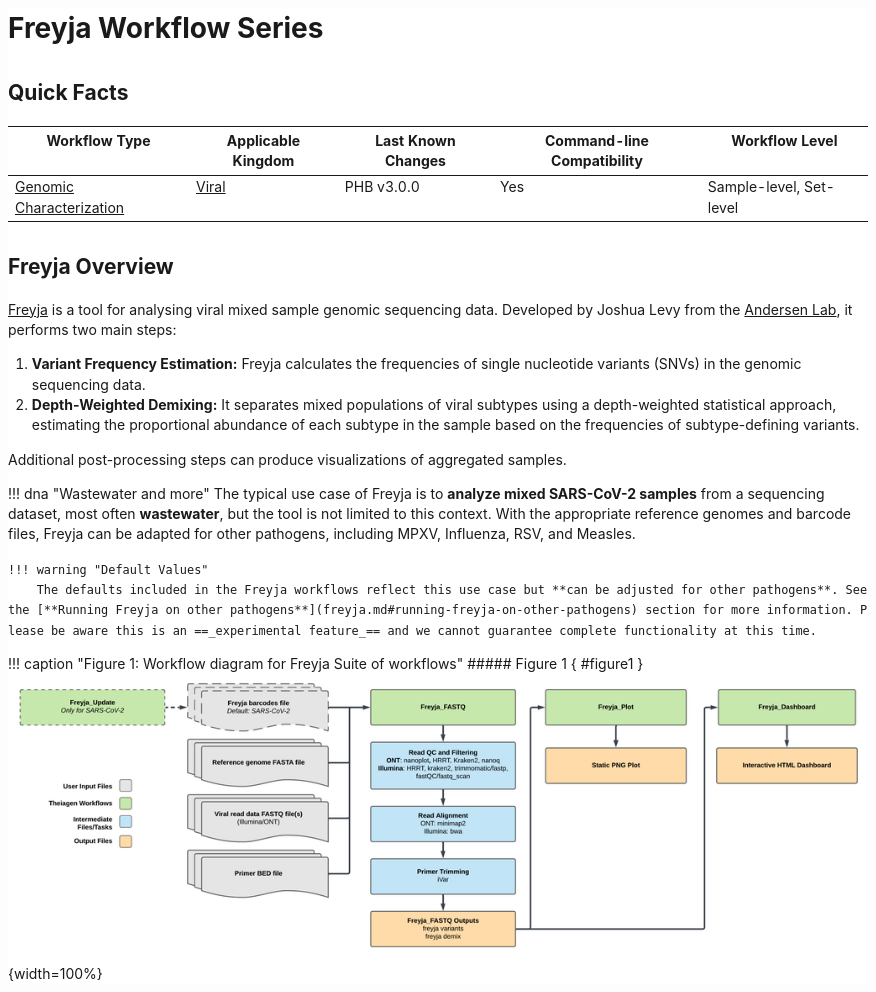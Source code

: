 # Freyja Workflow Series

## Quick Facts

| **Workflow Type** | **Applicable Kingdom** | **Last Known Changes** | **Command-line Compatibility** | **Workflow Level** |
|---|---|---|---|---|
| [Genomic Characterization](../../workflows_overview/workflows_type.md/#genomic-characterization) | [Viral](../../workflows_overview/workflows_kingdom.md/#viral) | PHB v3.0.0 | Yes | Sample-level, Set-level |

## Freyja Overview

[Freyja](https://github.com/andersen-lab/Freyja) is a tool for analysing viral mixed sample genomic sequencing data. Developed by Joshua Levy from the [Andersen Lab](https://andersen-lab.com/), it performs two main steps:

1. **Variant Frequency Estimation:** Freyja calculates the frequencies of single nucleotide variants (SNVs) in the genomic sequencing data.
2. **Depth-Weighted Demixing:** It separates mixed populations of viral subtypes using a depth-weighted statistical approach, estimating the proportional abundance of each subtype in the sample based on the frequencies of subtype-defining variants.

Additional post-processing steps can produce visualizations of aggregated samples.

!!! dna "Wastewater and more"
    The typical use case of Freyja is to **analyze mixed SARS-CoV-2 samples** from a sequencing dataset, most often **wastewater**, but the tool is not limited to this context. With the appropriate reference genomes and barcode files, Freyja can be adapted for other pathogens, including MPXV, Influenza, RSV, and Measles.

    !!! warning "Default Values"
        The defaults included in the Freyja workflows reflect this use case but **can be adjusted for other pathogens**. See the [**Running Freyja on other pathogens**](freyja.md#running-freyja-on-other-pathogens) section for more information. Please be aware this is an ==_experimental feature_== and we cannot guarantee complete functionality at this time.

!!! caption "Figure 1: Workflow diagram for Freyja Suite of workflows"
    ##### Figure 1 { #figure1 }
    ![**Figure 1: Workflow diagram for Freyja Suite of workflows.**](../../assets/figures/Freyja_Suite.png){width=100%}
